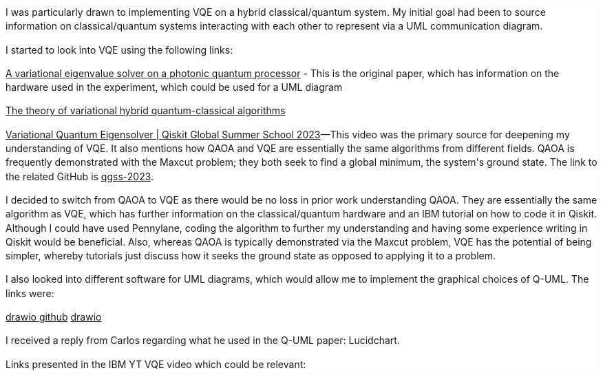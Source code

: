 I was particularly drawn to implementing VQE on a hybrid classical/quantum system. My initial goal had been to source information on classical/quantum systems interacting with each other to represent via a UML communication diagram. 

I started to look into VQE using the following links:

[A variational eigenvalue solver on a photonic quantum processor](https://www.nature.com/articles/ncomms5213) - This is the original paper, which has information on the hardware used in the experiment, which could be used for a UML diagram

[The theory of variational hybrid quantum-classical algorithms](https://arxiv.org/abs/1509.04279)

[Variational Quantum Eigensolver | Qiskit Global Summer School 2023](https://www.youtube.com/watch?v=AhEnvYgoA34)—This video was the primary source for deepening my understanding of VQE. It also mentions how QAOA and VQE are essentially the same algorithms from different fields. QAOA is frequently demonstrated with the Maxcut problem; they both seek to find a global minimum, the system's ground state. The link to the related GitHub is [qgss-2023](https://github.com/qiskit-community/qgss-2023).

I decided to switch from QAOA to VQE as there would be no loss in prior work understanding QAOA. They are essentially the same algorithm as VQE, which has further information on the classical/quantum hardware and an IBM tutorial on how to code it in Qiskit. Although I could have used Pennylane, coding the algorithm to further my understanding and having some experience writing in Qiskit would be beneficial. Also, whereas QAOA is typically demonstrated via the Maxcut problem, VQE has the potential of being simpler, whereby tutorials just discuss how it seeks the ground state as opposed to applying it to a problem. 

I also looked into different software for UML diagrams, which would allow me to implement the graphical choices of Q-UML. The links were:

[drawio github](https://github.com/jgraph/drawio)
[drawio](https://www.drawio.com/)

I received a reply from Carlos regarding what he used in the Q-UML paper: Lucidchart. 

Links presented in the IBM YT VQE video which could be relevant:
